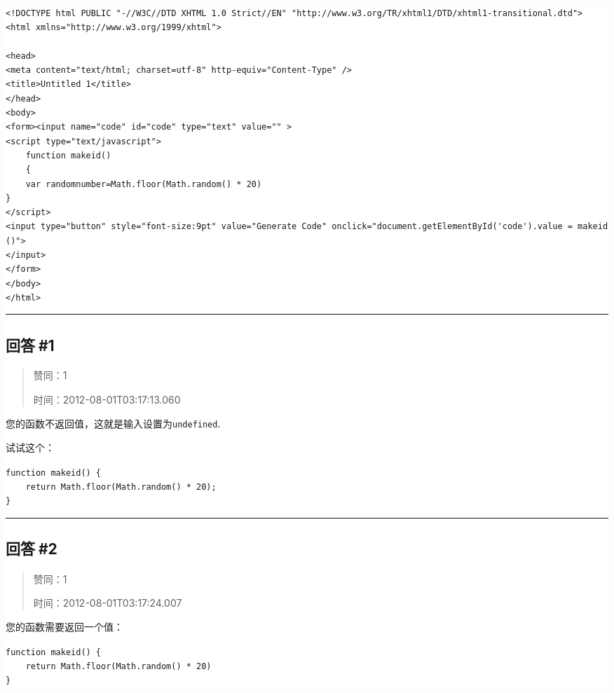 ```
<!DOCTYPE html PUBLIC "-//W3C//DTD XHTML 1.0 Strict//EN" "http://www.w3.org/TR/xhtml1/DTD/xhtml1-transitional.dtd">
<html xmlns="http://www.w3.org/1999/xhtml">

<head>
<meta content="text/html; charset=utf-8" http-equiv="Content-Type" />
<title>Untitled 1</title>
</head>
<body>
<form><input name="code" id="code" type="text" value="" >
<script type="text/javascript">
    function makeid()
    {
    var randomnumber=Math.floor(Math.random() * 20)
}
</script>
<input type="button" style="font-size:9pt" value="Generate Code" onclick="document.getElementById('code').value = makeid()">
</input>
</form>
</body>
</html> 
```

* * *

## 回答 #1

> 赞同：1
> 
> 时间：2012-08-01T03:17:13.060

您的函数不返回值，这就是输入设置为`undefined`.

试试这个：

```
function makeid() {
    return Math.floor(Math.random() * 20);
} 
```

* * *

## 回答 #2

> 赞同：1
> 
> 时间：2012-08-01T03:17:24.007

您的函数需要返回一个值：

```
function makeid() {
    return Math.floor(Math.random() * 20)
} 
```

